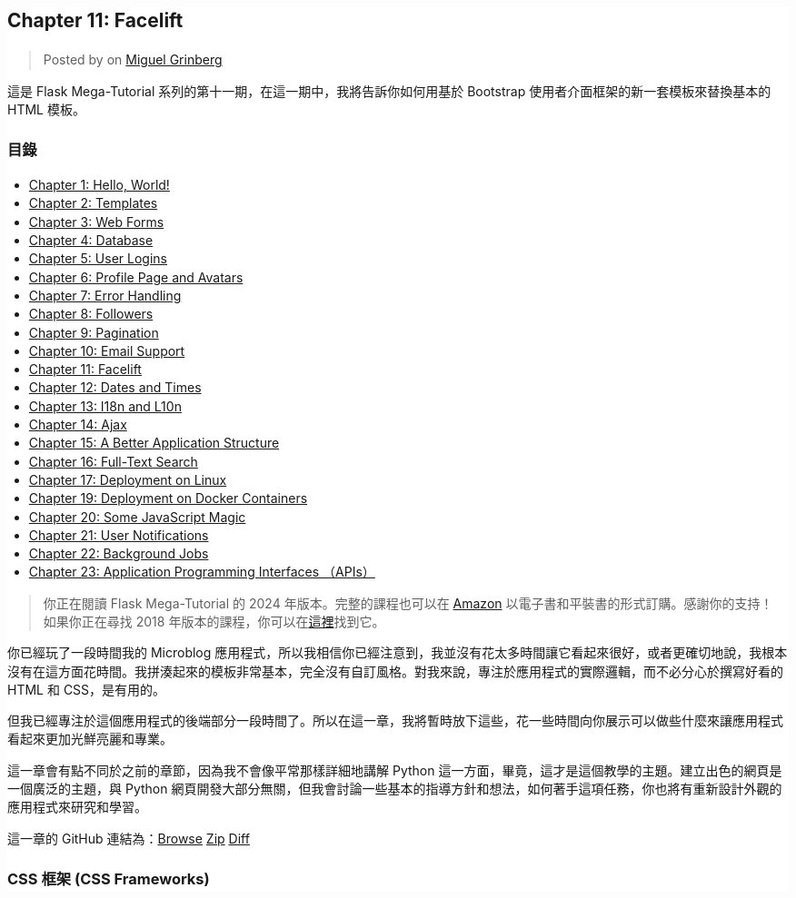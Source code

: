 ## Chapter 11: Facelift

> Posted by on [Miguel Grinberg](https://blog.miguelgrinberg.com/author/Miguel%20Grinberg)

這是 Flask Mega-Tutorial 系列的第十一期，在這一期中，我將告訴你如何用基於 Bootstrap 使用者介面框架的新一套模板來替換基本的 HTML 模板。

### 目錄

- [Chapter 1: Hello, World!](/python/flask-mega-tutorial/chapter_1_hello_world)
- [Chapter 2: Templates](/python/flask-mega-tutorial/chapter_2_templates)
- [Chapter 3: Web Forms](/python/flask-mega-tutorial/chapter_3_web_forms)
- [Chapter 4: Database](/python/flask-mega-tutorial/chapter_4_database)
- [Chapter 5: User Logins](/python/flask-mega-tutorial/chapter_5_user_logins)
- [Chapter 6: Profile Page and Avatars](/python/flask-mega-tutorial/chapter_6_profile_page_and_avatars)
- [Chapter 7: Error Handling](/python/flask-mega-tutorial/chapter_7_error_handling)
- [Chapter 8: Followers](/python/flask-mega-tutorial/chapter_8_followers)
- [Chapter 9: Pagination](/python/flask-mega-tutorial/chapter_9_pagination)
- [Chapter 10: Email Support](/python/flask-mega-tutorial/chapter_10_email_support)
- [Chapter 11: Facelift](/python/flask-mega-tutorial/chapter_11_facelift)
- [Chapter 12: Dates and Times](/python/flask-mega-tutorial/chapter_12_dates_and_times)
- [Chapter 13: I18n and L10n](/python/flask-mega-tutorial/chapter_13_i18n_and_l10n)
- [Chapter 14: Ajax](/python/flask-mega-tutorial/chapter_14_ajax)
- [Chapter 15: A Better Application Structure](/python/flask-mega-tutorial/chapter_15_a_better_application_structure)
- [Chapter 16: Full-Text Search](/python/flask-mega-tutorial/chapter_16_full_text_search)
- [Chapter 17: Deployment on Linux](/python/flask-mega-tutorial/chapter_17_deployment_on_linux)
- [Chapter 19: Deployment on Docker Containers](/python/flask-mega-tutorial/chapter_19_deployment_on_docker_containers)
- [Chapter 20: Some JavaScript Magic](/python/flask-mega-tutorial/chapter_20_some_javascript_magic)
- [Chapter 21: User Notifications](/python/flask-mega-tutorial/chapter_21_user_notifications)
- [Chapter 22: Background Jobs](/python/flask-mega-tutorial/chapter_22_background_jobs)
- [Chapter 23: Application Programming Interfaces （APIs）](/python/flask-mega-tutorial/chapter_23_application_programming_interfaces_apis)

> 你正在閱讀 Flask Mega-Tutorial 的 2024 年版本。完整的課程也可以在 [Amazon](https://amzn.to/3ahVnPN) 以電子書和平裝書的形式訂購。感謝你的支持！
> 如果你正在尋找 2018 年版本的課程，你可以在[這裡](https://blog.miguelgrinberg.com/post/the-flask-mega-tutorial-part-i-hello-world-2018)找到它。

你已經玩了一段時間我的 Microblog 應用程式，所以我相信你已經注意到，我並沒有花太多時間讓它看起來很好，或者更確切地說，我根本沒有在這方面花時間。我拼湊起來的模板非常基本，完全沒有自訂風格。對我來說，專注於應用程式的實際邏輯，而不必分心於撰寫好看的 HTML 和 CSS，是有用的。

但我已經專注於這個應用程式的後端部分一段時間了。所以在這一章，我將暫時放下這些，花一些時間向你展示可以做些什麼來讓應用程式看起來更加光鮮亮麗和專業。

這一章會有點不同於之前的章節，因為我不會像平常那樣詳細地講解 Python 這一方面，畢竟，這才是這個教學的主題。建立出色的網頁是一個廣泛的主題，與 Python 網頁開發大部分無關，但我會討論一些基本的指導方針和想法，如何著手這項任務，你也將有重新設計外觀的應用程式來研究和學習。

這一章的 GitHub 連結為：[Browse](https://github.com/miguelgrinberg/microblog/tree/v0.11) [Zip](https://github.com/miguelgrinberg/microblog/archive/v0.11.zip) [Diff](https://github.com/miguelgrinberg/microblog/compare/v0.10...v0.11)

### CSS 框架 (CSS Frameworks)
